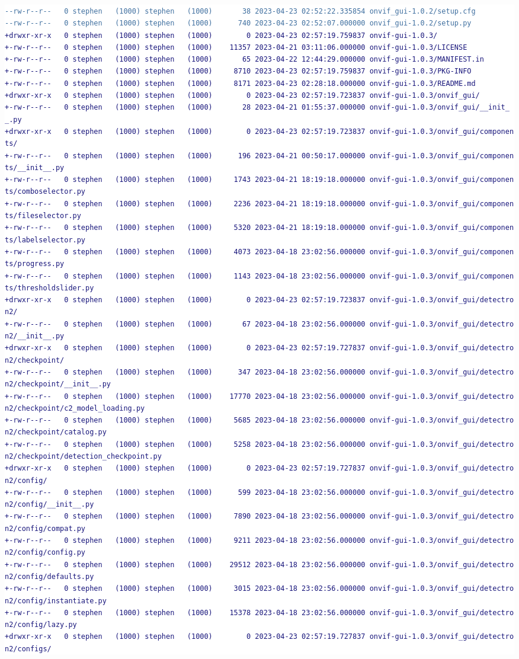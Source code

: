 ```diff
--rw-r--r--   0 stephen   (1000) stephen   (1000)       38 2023-04-23 02:52:22.335854 onvif_gui-1.0.2/setup.cfg
--rw-r--r--   0 stephen   (1000) stephen   (1000)      740 2023-04-23 02:52:07.000000 onvif_gui-1.0.2/setup.py
+drwxr-xr-x   0 stephen   (1000) stephen   (1000)        0 2023-04-23 02:57:19.759837 onvif-gui-1.0.3/
+-rw-r--r--   0 stephen   (1000) stephen   (1000)    11357 2023-04-21 03:11:06.000000 onvif-gui-1.0.3/LICENSE
+-rw-r--r--   0 stephen   (1000) stephen   (1000)       65 2023-04-22 12:44:29.000000 onvif-gui-1.0.3/MANIFEST.in
+-rw-r--r--   0 stephen   (1000) stephen   (1000)     8710 2023-04-23 02:57:19.759837 onvif-gui-1.0.3/PKG-INFO
+-rw-r--r--   0 stephen   (1000) stephen   (1000)     8171 2023-04-23 02:28:18.000000 onvif-gui-1.0.3/README.md
+drwxr-xr-x   0 stephen   (1000) stephen   (1000)        0 2023-04-23 02:57:19.723837 onvif-gui-1.0.3/onvif_gui/
+-rw-r--r--   0 stephen   (1000) stephen   (1000)       28 2023-04-21 01:55:37.000000 onvif-gui-1.0.3/onvif_gui/__init__.py
+drwxr-xr-x   0 stephen   (1000) stephen   (1000)        0 2023-04-23 02:57:19.723837 onvif-gui-1.0.3/onvif_gui/components/
+-rw-r--r--   0 stephen   (1000) stephen   (1000)      196 2023-04-21 00:50:17.000000 onvif-gui-1.0.3/onvif_gui/components/__init__.py
+-rw-r--r--   0 stephen   (1000) stephen   (1000)     1743 2023-04-21 18:19:18.000000 onvif-gui-1.0.3/onvif_gui/components/comboselector.py
+-rw-r--r--   0 stephen   (1000) stephen   (1000)     2236 2023-04-21 18:19:18.000000 onvif-gui-1.0.3/onvif_gui/components/fileselector.py
+-rw-r--r--   0 stephen   (1000) stephen   (1000)     5320 2023-04-21 18:19:18.000000 onvif-gui-1.0.3/onvif_gui/components/labelselector.py
+-rw-r--r--   0 stephen   (1000) stephen   (1000)     4073 2023-04-18 23:02:56.000000 onvif-gui-1.0.3/onvif_gui/components/progress.py
+-rw-r--r--   0 stephen   (1000) stephen   (1000)     1143 2023-04-18 23:02:56.000000 onvif-gui-1.0.3/onvif_gui/components/thresholdslider.py
+drwxr-xr-x   0 stephen   (1000) stephen   (1000)        0 2023-04-23 02:57:19.723837 onvif-gui-1.0.3/onvif_gui/detectron2/
+-rw-r--r--   0 stephen   (1000) stephen   (1000)       67 2023-04-18 23:02:56.000000 onvif-gui-1.0.3/onvif_gui/detectron2/__init__.py
+drwxr-xr-x   0 stephen   (1000) stephen   (1000)        0 2023-04-23 02:57:19.727837 onvif-gui-1.0.3/onvif_gui/detectron2/checkpoint/
+-rw-r--r--   0 stephen   (1000) stephen   (1000)      347 2023-04-18 23:02:56.000000 onvif-gui-1.0.3/onvif_gui/detectron2/checkpoint/__init__.py
+-rw-r--r--   0 stephen   (1000) stephen   (1000)    17770 2023-04-18 23:02:56.000000 onvif-gui-1.0.3/onvif_gui/detectron2/checkpoint/c2_model_loading.py
+-rw-r--r--   0 stephen   (1000) stephen   (1000)     5685 2023-04-18 23:02:56.000000 onvif-gui-1.0.3/onvif_gui/detectron2/checkpoint/catalog.py
+-rw-r--r--   0 stephen   (1000) stephen   (1000)     5258 2023-04-18 23:02:56.000000 onvif-gui-1.0.3/onvif_gui/detectron2/checkpoint/detection_checkpoint.py
+drwxr-xr-x   0 stephen   (1000) stephen   (1000)        0 2023-04-23 02:57:19.727837 onvif-gui-1.0.3/onvif_gui/detectron2/config/
+-rw-r--r--   0 stephen   (1000) stephen   (1000)      599 2023-04-18 23:02:56.000000 onvif-gui-1.0.3/onvif_gui/detectron2/config/__init__.py
+-rw-r--r--   0 stephen   (1000) stephen   (1000)     7890 2023-04-18 23:02:56.000000 onvif-gui-1.0.3/onvif_gui/detectron2/config/compat.py
+-rw-r--r--   0 stephen   (1000) stephen   (1000)     9211 2023-04-18 23:02:56.000000 onvif-gui-1.0.3/onvif_gui/detectron2/config/config.py
+-rw-r--r--   0 stephen   (1000) stephen   (1000)    29512 2023-04-18 23:02:56.000000 onvif-gui-1.0.3/onvif_gui/detectron2/config/defaults.py
+-rw-r--r--   0 stephen   (1000) stephen   (1000)     3015 2023-04-18 23:02:56.000000 onvif-gui-1.0.3/onvif_gui/detectron2/config/instantiate.py
+-rw-r--r--   0 stephen   (1000) stephen   (1000)    15378 2023-04-18 23:02:56.000000 onvif-gui-1.0.3/onvif_gui/detectron2/config/lazy.py
+drwxr-xr-x   0 stephen   (1000) stephen   (1000)        0 2023-04-23 02:57:19.727837 onvif-gui-1.0.3/onvif_gui/detectron2/configs/
```